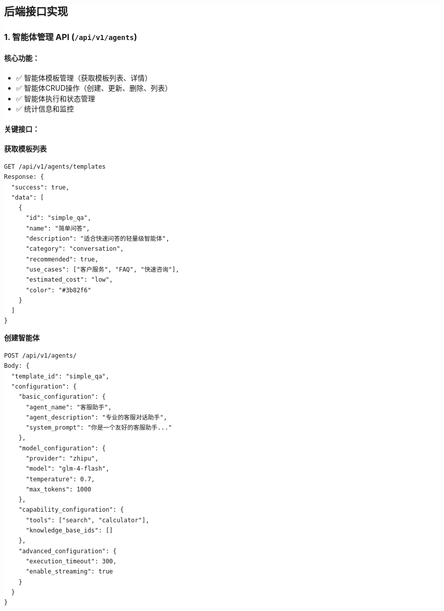 ## 后端接口实现

### 1. 智能体管理 API (`/api/v1/agents`)

#### 核心功能：
- ✅ 智能体模板管理（获取模板列表、详情）
- ✅ 智能体CRUD操作（创建、更新、删除、列表）
- ✅ 智能体执行和状态管理
- ✅ 统计信息和监控

#### 关键接口：

**获取模板列表**
```http
GET /api/v1/agents/templates
Response: {
  "success": true,
  "data": [
    {
      "id": "simple_qa",
      "name": "简单问答",
      "description": "适合快速问答的轻量级智能体",
      "category": "conversation",
      "recommended": true,
      "use_cases": ["客户服务", "FAQ", "快速咨询"],
      "estimated_cost": "low",
      "color": "#3b82f6"
    }
  ]
}
```

**创建智能体**
```http
POST /api/v1/agents/
Body: {
  "template_id": "simple_qa",
  "configuration": {
    "basic_configuration": {
      "agent_name": "客服助手",
      "agent_description": "专业的客服对话助手",
      "system_prompt": "你是一个友好的客服助手..."
    },
    "model_configuration": {
      "provider": "zhipu",
      "model": "glm-4-flash",
      "temperature": 0.7,
      "max_tokens": 1000
    },
    "capability_configuration": {
      "tools": ["search", "calculator"],
      "knowledge_base_ids": []
    },
    "advanced_configuration": {
      "execution_timeout": 300,
      "enable_streaming": true
    }
  }
}
```
